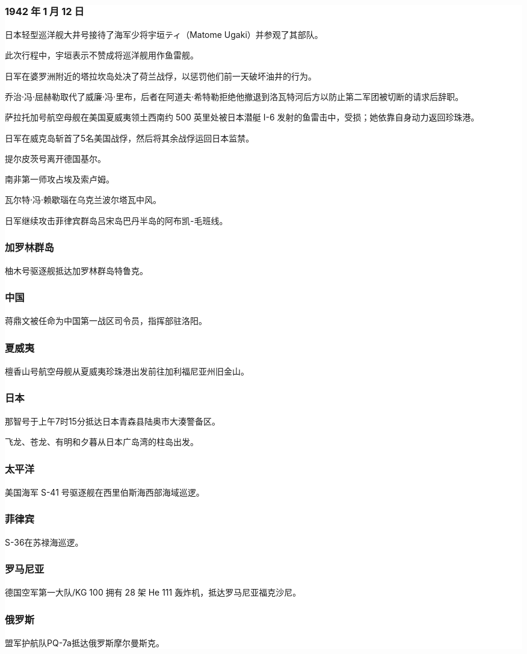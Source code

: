 ### 1942 年 1 月 12 日

日本轻型巡洋舰大井号接待了海军少将宇垣ティ（Matome
Ugaki）并参观了其部队。

此次行程中，宇垣表示不赞成将巡洋舰用作鱼雷舰。

日军在婆罗洲附近的塔拉坎岛处决了荷兰战俘，以惩罚他们前一天破坏油井的行为。

乔治·冯·屈赫勒取代了威廉·冯·里布，后者在阿道夫·希特勒拒绝他撤退到洛瓦特河后方以防止第二军团被切断的请求后辞职。

萨拉托加号航空母舰在美国夏威夷领土西南约 500 英里处被日本潜艇 I-6
发射的鱼雷击中，受损；她依靠自身动力返回珍珠港。

日军在威克岛斩首了5名美国战俘，然后将其余战俘运回日本监禁。

提尔皮茨号离开德国基尔。

南非第一师攻占埃及索卢姆。

瓦尔特·冯·赖歇瑙在乌克兰波尔塔瓦中风。

日军继续攻击菲律宾群岛吕宋岛巴丹半岛的阿布凯-毛班线。

### 加罗林群岛

柚木号驱逐舰抵达加罗林群岛特鲁克。

### 中国

蒋鼎文被任命为中国第一战区司令员，指挥部驻洛阳。

### 夏威夷

檀香山号航空母舰从夏威夷珍珠港出发前往加利福尼亚州旧金山。

### 日本

那智号于上午7时15分抵达日本青森县陆奥市大湊警备区。

飞龙、苍龙、有明和夕暮从日本广岛湾的柱岛出发。

### 太平洋

美国海军 S-41 号驱逐舰在西里伯斯海西部海域巡逻。

### 菲律宾

S-36在苏禄海巡逻。

### 罗马尼亚

德国空军第一大队/KG 100 拥有 28 架 He 111 轰炸机，抵达罗马尼亚福克沙尼。

### 俄罗斯

盟军护航队PQ-7a抵达俄罗斯摩尔曼斯克。
